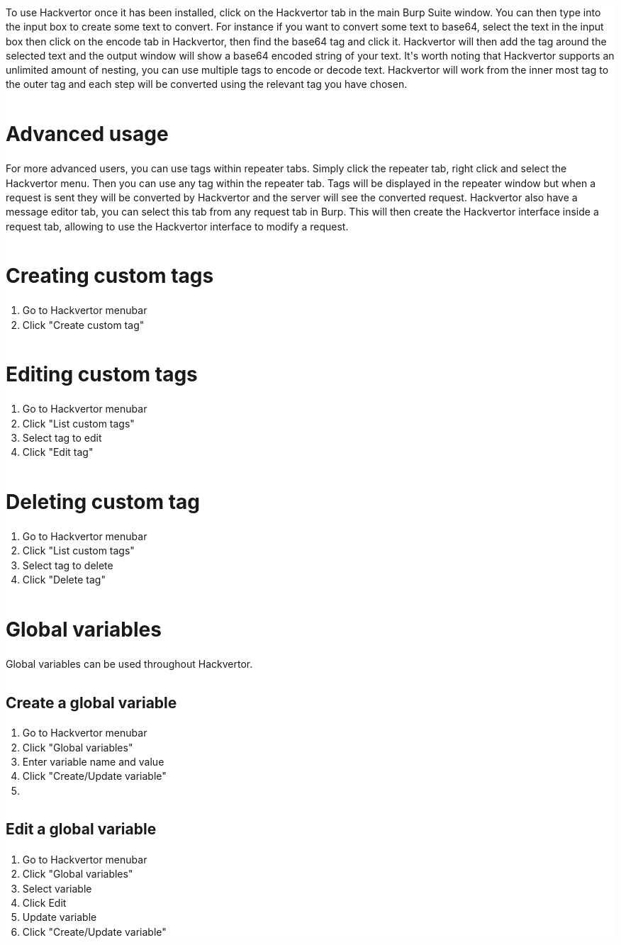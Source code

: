 To use Hackvertor once it has been installed, click on the Hackvertor tab in the main Burp Suite window. You can then type into the input box to create some text to convert. For instance if you want to convert some text to base64, select the text in the input box then click on the encode tab in Hackvertor, then find the base64 tag and click it. Hackvertor will then add the tag around the selected text and the output window will show a base64 encoded string of your text. It's worth noting that Hackvertor supports an unlimited amount of nesting, you can use multiple tags to encode or decode text. Hackvertor will work from the inner most tag to the outer tag and each step will be converted using the relevant tag you have chosen.

# Advanced usage

For more advanced users, you can use tags within repeater tabs. Simply click the repeater tab, right click and select the Hackvertor menu. Then you can use any tag within the repeater tab. Tags will be displayed in the repeater window but when a request is sent they will be converted by Hackvertor and the server will see the converted request. Hackvertor also have a message editor tab, you can select this tab from any request tab in Burp. This will then create the Hackvertor interface inside a request tab, allowing to use the Hackvertor interface to modify a request. 

# Creating custom tags

1. Go to Hackvertor menubar
2. Click "Create custom tag"

# Editing custom tags

1. Go to Hackvertor menubar
2. Click "List custom tags"
3. Select tag to edit
4. Click "Edit tag"

# Deleting custom tag

1. Go to Hackvertor menubar
2. Click "List custom tags"
3. Select tag to delete
4. Click "Delete tag"

# Global variables

Global variables can be used throughout Hackvertor.

## Create a global variable

1. Go to Hackvertor menubar
2. Click "Global variables"
3. Enter variable name and value
4. Click "Create/Update variable"
5. 

## Edit a global variable

1. Go to Hackvertor menubar
2. Click "Global variables"
3. Select variable
4. Click Edit
5. Update variable
6. Click "Create/Update variable"